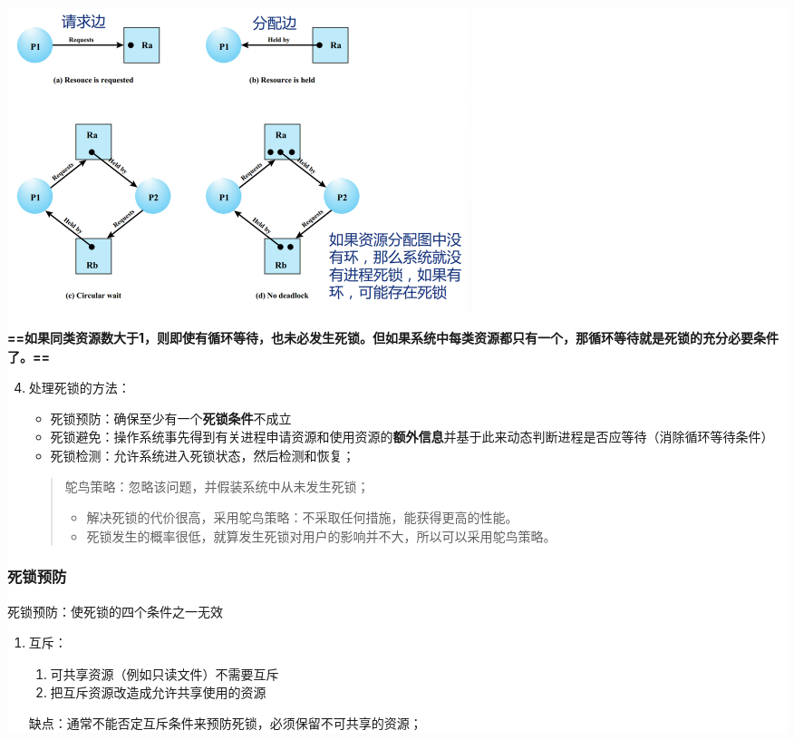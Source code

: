    <img src="Note_img/image-20250613213521529.png" alt="image-20250613213521529" style="zoom:50%;" />

   **==如果同类资源数大于1，则即使有循环等待，也未必发生死锁。但如果系统中每类资源都只有一个，那循环等待就是死锁的充分必要条件了。==**

4. 处理死锁的方法：

   - 死锁预防：确保至少有一个**死锁条件**不成立
   - 死锁避免：操作系统事先得到有关进程申请资源和使用资源的**额外信息**并基于此来动态判断进程是否应等待（消除循环等待条件）
   - 死锁检测：允许系统进入死锁状态，然后检测和恢复；

   > 鸵鸟策略：忽略该问题，并假装系统中从未发生死锁；
   >
   > - 解决死锁的代价很高，采用鸵鸟策略：不采取任何措施，能获得更高的性能。
   > - 死锁发生的概率很低，就算发生死锁对用户的影响并不大，所以可以采用鸵鸟策略。

### 死锁预防

死锁预防：使死锁的四个条件之一无效

1. 互斥：

   1. 可共享资源（例如只读文件）不需要互斥
   2. 把互斥资源改造成允许共享使用的资源

   缺点：通常不能否定互斥条件来预防死锁，必须保留不可共享的资源；
